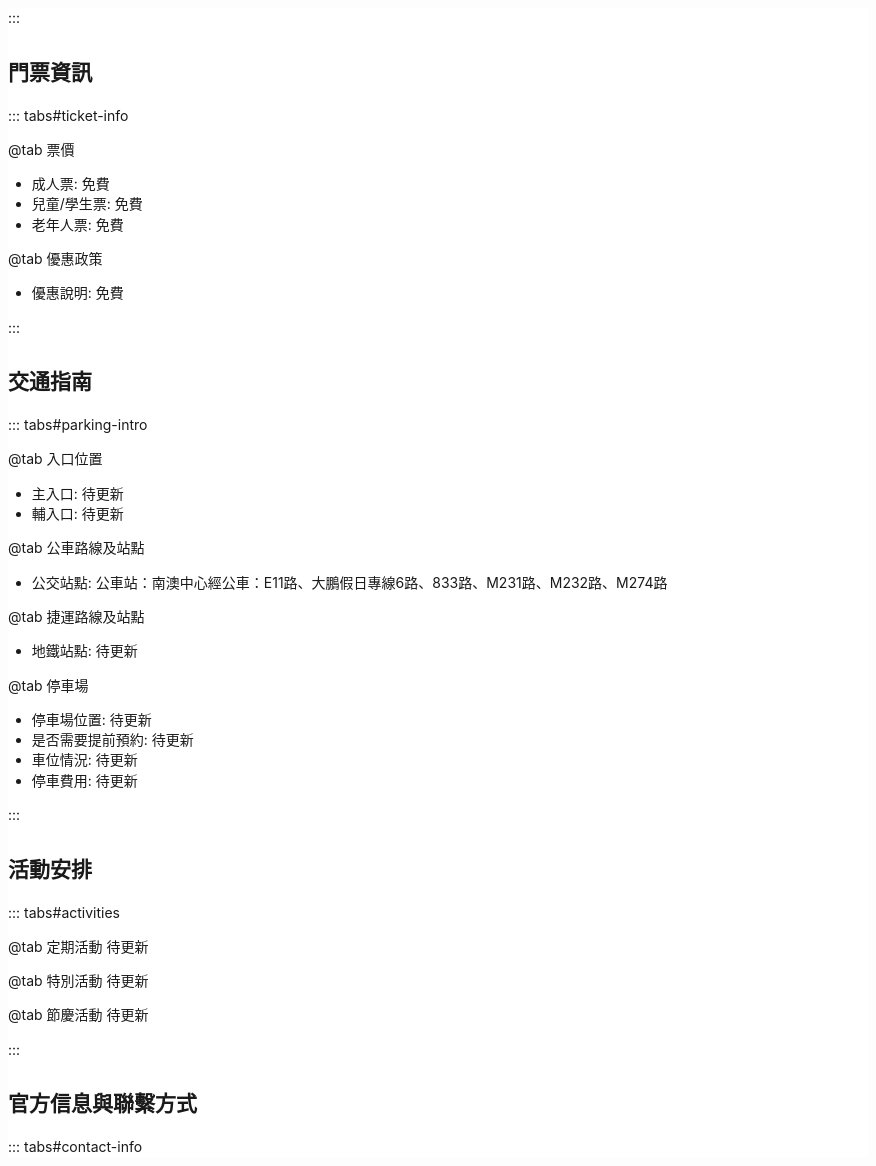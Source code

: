 :::

## 門票資訊

::: tabs#ticket-info

@tab 票價
- 成人票: 免費
- 兒童/學生票: 免費
- 老年人票: 免費

@tab 優惠政策
- 優惠說明: 免費

:::

## 交通指南

::: tabs#parking-intro

@tab 入口位置
- 主入口: 待更新
- 輔入口: 待更新

@tab 公車路線及站點
- 公交站點: 公車站：南澳中心經公車：E11路、大鵬假日專線6路、833路、M231路、M232路、M274路

@tab 捷運路線及站點
- 地鐵站點: 待更新

@tab 停車場
- 停車場位置: 待更新
- 是否需要提前預約: 待更新
- 車位情況: 待更新
- 停車費用: 待更新

:::

## 活動安排

::: tabs#activities

@tab 定期活動
待更新

@tab 特別活動
待更新

@tab 節慶活動
待更新

:::

## 官方信息與聯繫方式

::: tabs#contact-info
